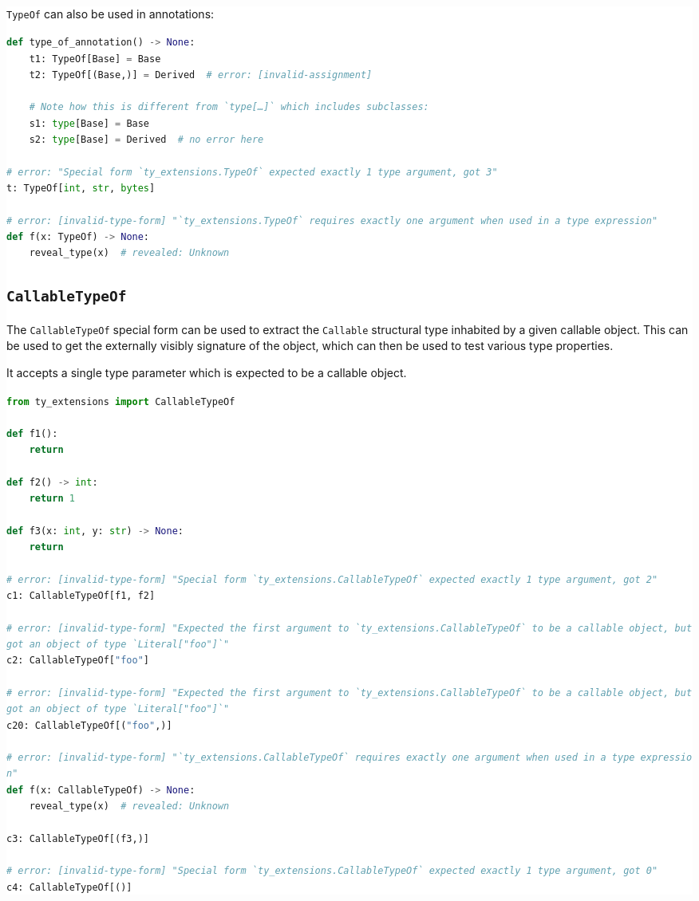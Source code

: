`TypeOf` can also be used in annotations:

```py
def type_of_annotation() -> None:
    t1: TypeOf[Base] = Base
    t2: TypeOf[(Base,)] = Derived  # error: [invalid-assignment]

    # Note how this is different from `type[…]` which includes subclasses:
    s1: type[Base] = Base
    s2: type[Base] = Derived  # no error here

# error: "Special form `ty_extensions.TypeOf` expected exactly 1 type argument, got 3"
t: TypeOf[int, str, bytes]

# error: [invalid-type-form] "`ty_extensions.TypeOf` requires exactly one argument when used in a type expression"
def f(x: TypeOf) -> None:
    reveal_type(x)  # revealed: Unknown
```

## `CallableTypeOf`

The `CallableTypeOf` special form can be used to extract the `Callable` structural type inhabited by
a given callable object. This can be used to get the externally visibly signature of the object,
which can then be used to test various type properties.

It accepts a single type parameter which is expected to be a callable object.

```py
from ty_extensions import CallableTypeOf

def f1():
    return

def f2() -> int:
    return 1

def f3(x: int, y: str) -> None:
    return

# error: [invalid-type-form] "Special form `ty_extensions.CallableTypeOf` expected exactly 1 type argument, got 2"
c1: CallableTypeOf[f1, f2]

# error: [invalid-type-form] "Expected the first argument to `ty_extensions.CallableTypeOf` to be a callable object, but got an object of type `Literal["foo"]`"
c2: CallableTypeOf["foo"]

# error: [invalid-type-form] "Expected the first argument to `ty_extensions.CallableTypeOf` to be a callable object, but got an object of type `Literal["foo"]`"
c20: CallableTypeOf[("foo",)]

# error: [invalid-type-form] "`ty_extensions.CallableTypeOf` requires exactly one argument when used in a type expression"
def f(x: CallableTypeOf) -> None:
    reveal_type(x)  # revealed: Unknown

c3: CallableTypeOf[(f3,)]

# error: [invalid-type-form] "Special form `ty_extensions.CallableTypeOf` expected exactly 1 type argument, got 0"
c4: CallableTypeOf[()]
```
